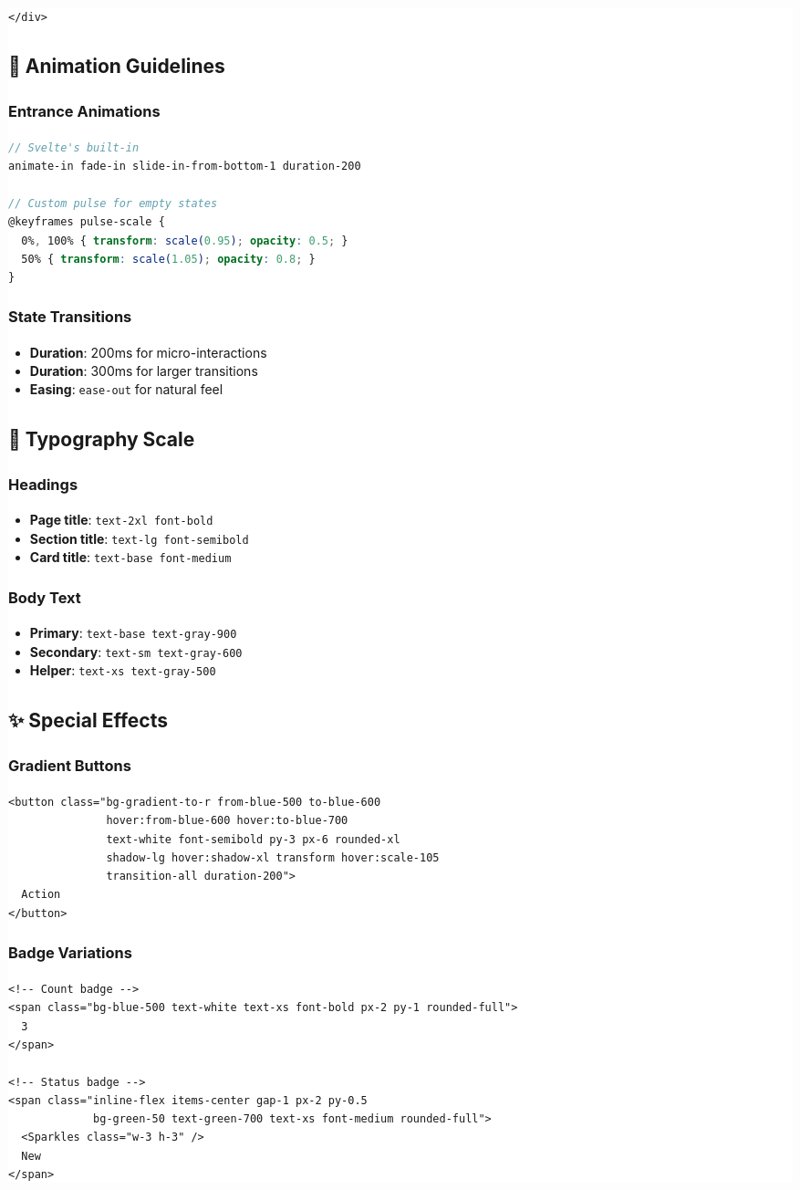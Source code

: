 ```svelte
</div>
```

## 💫 Animation Guidelines

### Entrance Animations
```scss
// Svelte's built-in
animate-in fade-in slide-in-from-bottom-1 duration-200

// Custom pulse for empty states
@keyframes pulse-scale {
  0%, 100% { transform: scale(0.95); opacity: 0.5; }
  50% { transform: scale(1.05); opacity: 0.8; }
}
```

### State Transitions
- **Duration**: 200ms for micro-interactions
- **Duration**: 300ms for larger transitions
- **Easing**: `ease-out` for natural feel

## 🎨 Typography Scale

### Headings
- **Page title**: `text-2xl font-bold`
- **Section title**: `text-lg font-semibold`
- **Card title**: `text-base font-medium`

### Body Text
- **Primary**: `text-base text-gray-900`
- **Secondary**: `text-sm text-gray-600`
- **Helper**: `text-xs text-gray-500`

## ✨ Special Effects

### Gradient Buttons
```svelte
<button class="bg-gradient-to-r from-blue-500 to-blue-600 
               hover:from-blue-600 hover:to-blue-700 
               text-white font-semibold py-3 px-6 rounded-xl 
               shadow-lg hover:shadow-xl transform hover:scale-105 
               transition-all duration-200">
  Action
</button>
```

### Badge Variations
```svelte
<!-- Count badge -->
<span class="bg-blue-500 text-white text-xs font-bold px-2 py-1 rounded-full">
  3
</span>

<!-- Status badge -->
<span class="inline-flex items-center gap-1 px-2 py-0.5 
             bg-green-50 text-green-700 text-xs font-medium rounded-full">
  <Sparkles class="w-3 h-3" />
  New
</span>
```